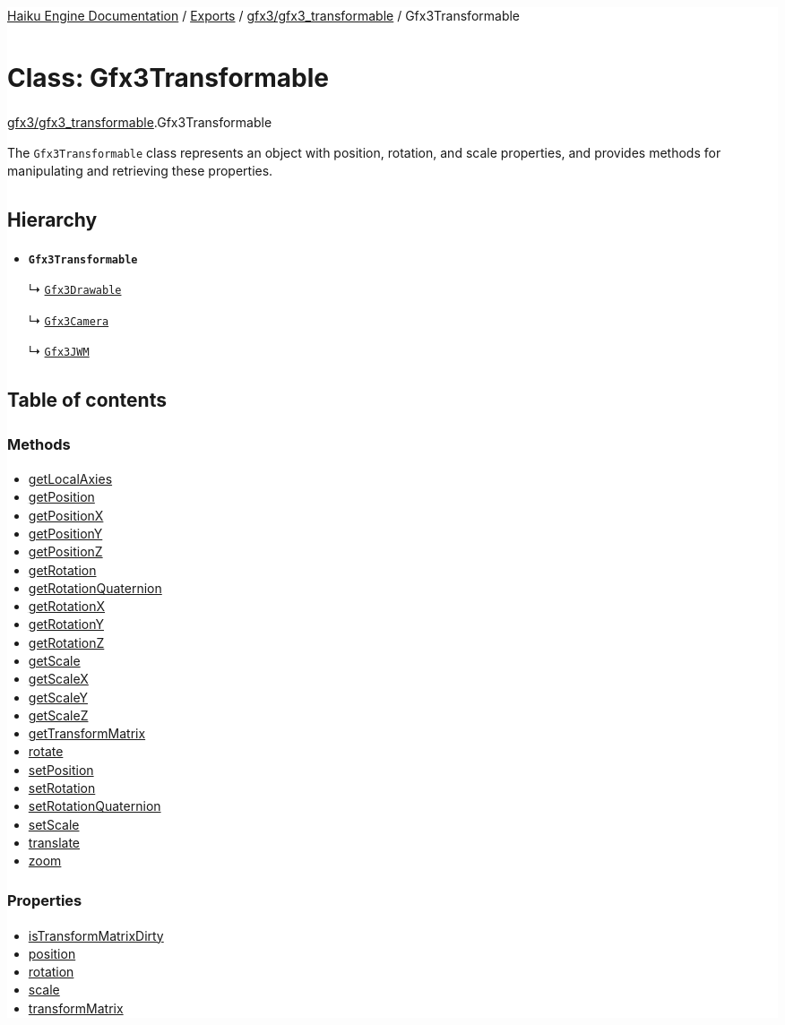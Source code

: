 [Haiku Engine Documentation](../README.md) / [Exports](../modules.md) / [gfx3/gfx3\_transformable](../modules/gfx3_gfx3_transformable.md) / Gfx3Transformable

# Class: Gfx3Transformable

[gfx3/gfx3_transformable](../modules/gfx3_gfx3_transformable.md).Gfx3Transformable

The `Gfx3Transformable` class represents an object with position, rotation, and scale properties, and
provides methods for manipulating and retrieving these properties.

## Hierarchy

- **`Gfx3Transformable`**

  ↳ [`Gfx3Drawable`](gfx3_gfx3_drawable$Gfx3Drawable.md)

  ↳ [`Gfx3Camera`](gfx3_camera_gfx3_camera$Gfx3Camera.md)

  ↳ [`Gfx3JWM`](gfx3_jwm_gfx3_jwm$Gfx3JWM.md)

## Table of contents

### Methods

- [getLocalAxies](gfx3_gfx3_transformable$Gfx3Transformable.md#getlocalaxies)
- [getPosition](gfx3_gfx3_transformable$Gfx3Transformable.md#getposition)
- [getPositionX](gfx3_gfx3_transformable$Gfx3Transformable.md#getpositionx)
- [getPositionY](gfx3_gfx3_transformable$Gfx3Transformable.md#getpositiony)
- [getPositionZ](gfx3_gfx3_transformable$Gfx3Transformable.md#getpositionz)
- [getRotation](gfx3_gfx3_transformable$Gfx3Transformable.md#getrotation)
- [getRotationQuaternion](gfx3_gfx3_transformable$Gfx3Transformable.md#getrotationquaternion)
- [getRotationX](gfx3_gfx3_transformable$Gfx3Transformable.md#getrotationx)
- [getRotationY](gfx3_gfx3_transformable$Gfx3Transformable.md#getrotationy)
- [getRotationZ](gfx3_gfx3_transformable$Gfx3Transformable.md#getrotationz)
- [getScale](gfx3_gfx3_transformable$Gfx3Transformable.md#getscale)
- [getScaleX](gfx3_gfx3_transformable$Gfx3Transformable.md#getscalex)
- [getScaleY](gfx3_gfx3_transformable$Gfx3Transformable.md#getscaley)
- [getScaleZ](gfx3_gfx3_transformable$Gfx3Transformable.md#getscalez)
- [getTransformMatrix](gfx3_gfx3_transformable$Gfx3Transformable.md#gettransformmatrix)
- [rotate](gfx3_gfx3_transformable$Gfx3Transformable.md#rotate)
- [setPosition](gfx3_gfx3_transformable$Gfx3Transformable.md#setposition)
- [setRotation](gfx3_gfx3_transformable$Gfx3Transformable.md#setrotation)
- [setRotationQuaternion](gfx3_gfx3_transformable$Gfx3Transformable.md#setrotationquaternion)
- [setScale](gfx3_gfx3_transformable$Gfx3Transformable.md#setscale)
- [translate](gfx3_gfx3_transformable$Gfx3Transformable.md#translate)
- [zoom](gfx3_gfx3_transformable$Gfx3Transformable.md#zoom)

### Properties

- [isTransformMatrixDirty](gfx3_gfx3_transformable$Gfx3Transformable.md#istransformmatrixdirty)
- [position](gfx3_gfx3_transformable$Gfx3Transformable.md#position)
- [rotation](gfx3_gfx3_transformable$Gfx3Transformable.md#rotation)
- [scale](gfx3_gfx3_transformable$Gfx3Transformable.md#scale)
- [transformMatrix](gfx3_gfx3_transformable$Gfx3Transformable.md#transformmatrix)
